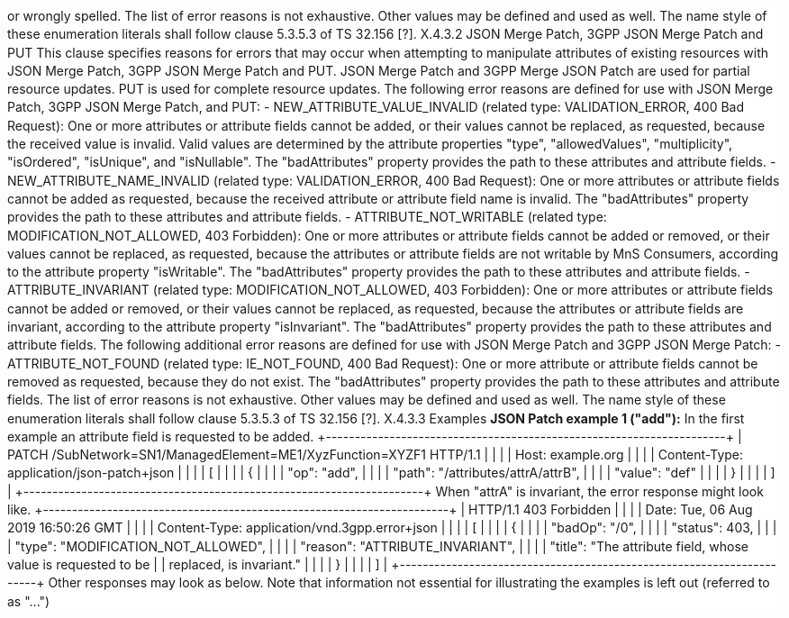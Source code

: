 or wrongly spelled.
The list of error reasons is not exhaustive. Other values may be defined and
used as well. The name style of these enumeration literals shall follow clause
5.3.5.3 of TS 32.156 [?].
X.4.3.2 JSON Merge Patch, 3GPP JSON Merge Patch and PUT
This clause specifies reasons for errors that may occur when attempting to
manipulate attributes of existing resources with JSON Merge Patch, 3GPP JSON
Merge Patch and PUT. JSON Merge Patch and 3GPP Merge JSON Patch are used for
partial resource updates. PUT is used for complete resource updates.
The following error reasons are defined for use with JSON Merge Patch, 3GPP
JSON Merge Patch, and PUT:
\- NEW_ATTRIBUTE_VALUE_INVALID (related type: VALIDATION_ERROR, 400 Bad
Request): One or more attributes or attribute fields cannot be added, or their
values cannot be replaced, as requested, because the received value is
invalid. Valid values are determined by the attribute properties \"type\",
\"allowedValues\", \"multiplicity\", \"isOrdered\", \"isUnique\", and
\"isNullable\". The \"badAttributes\" property provides the path to these
attributes and attribute fields.
\- NEW_ATTRIBUTE_NAME_INVALID (related type: VALIDATION_ERROR, 400 Bad
Request): One or more attributes or attribute fields cannot be added as
requested, because the received attribute or attribute field name is invalid.
The \"badAttributes\" property provides the path to these attributes and
attribute fields.
\- ATTRIBUTE_NOT_WRITABLE (related type: MODIFICATION_NOT_ALLOWED, 403
Forbidden): One or more attributes or attribute fields cannot be added or
removed, or their values cannot be replaced, as requested, because the
attributes or attribute fields are not writable by MnS Consumers, according to
the attribute property \"isWritable\". The \"badAttributes\" property provides
the path to these attributes and attribute fields.
\- ATTRIBUTE_INVARIANT (related type: MODIFICATION_NOT_ALLOWED, 403
Forbidden): One or more attributes or attribute fields cannot be added or
removed, or their values cannot be replaced, as requested, because the
attributes or attribute fields are invariant, according to the attribute
property \"isInvariant\". The \"badAttributes\" property provides the path to
these attributes and attribute fields.
The following additional error reasons are defined for use with JSON Merge
Patch and 3GPP JSON Merge Patch:
\- ATTRIBUTE_NOT_FOUND (related type: IE_NOT_FOUND, 400 Bad Request): One or
more attribute or attribute fields cannot be removed as requested, because
they do not exist. The \"badAttributes\" property provides the path to these
attributes and attribute fields.
The list of error reasons is not exhaustive. Other values may be defined and
used as well. The name style of these enumeration literals shall follow clause
5.3.5.3 of TS 32.156 [?].
X.4.3.3 Examples
**JSON Patch example 1 (\"add\"):**
In the first example an attribute field is requested to be added.
+---------------------------------------------------------------------+ | PATCH /SubNetwork=SN1/ManagedElement=ME1/XyzFunction=XYZF1 HTTP/1.1 | | | | Host: example.org | | | | Content-Type: application/json-patch+json | | | | [ | | | | { | | | | \"op\": \"add\", | | | | \"path\": \"/attributes/attrA/attrB\", | | | | \"value\": \"def\" | | | | } | | | | ] | +---------------------------------------------------------------------+
When \"attrA\" is invariant, the error response might look like.
+----------------------------------------------------------------------+ | HTTP/1.1 403 Forbidden | | | | Date: Tue, 06 Aug 2019 16:50:26 GMT | | | | Content-Type: application/vnd.3gpp.error+json | | | | [ | | | | { | | | | \"badOp\": \"/0\", | | | | \"status\": 403, | | | | \"type\": \"MODIFICATION_NOT_ALLOWED\", | | | | \"reason\": \"ATTRIBUTE_INVARIANT\", | | | | \"title\": \"The attribute field, whose value is requested to be | | replaced, is invariant.\" | | | | } | | | | ] | +----------------------------------------------------------------------+
Other responses may look as below. Note that information not essential for
illustrating the examples is left out (referred to as \"...\")